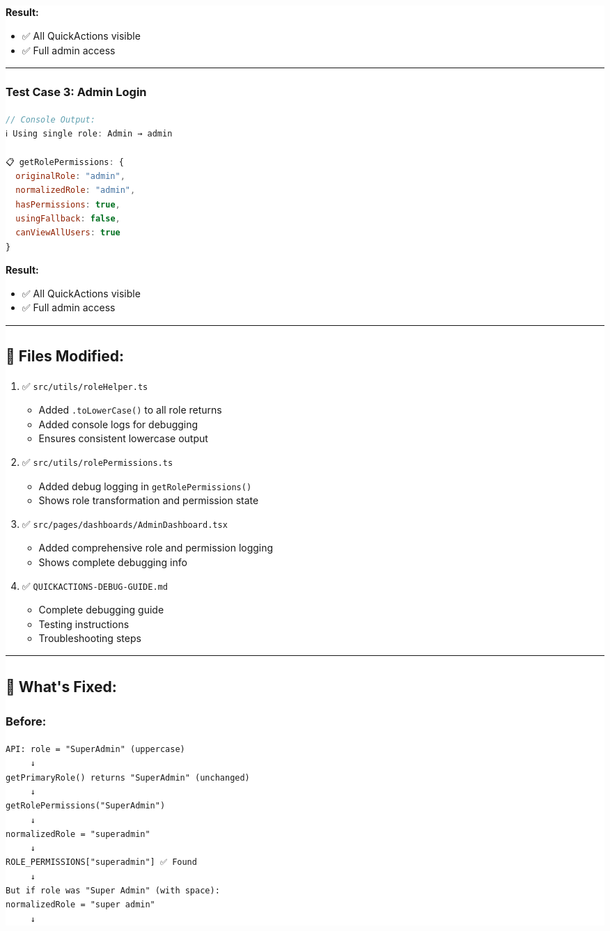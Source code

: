 **Result:**
- ✅ All QuickActions visible
- ✅ Full admin access

---

### **Test Case 3: Admin Login**
```javascript
// Console Output:
ℹ️ Using single role: Admin → admin

📋 getRolePermissions: {
  originalRole: "admin",
  normalizedRole: "admin",
  hasPermissions: true,
  usingFallback: false,
  canViewAllUsers: true
}
```

**Result:**
- ✅ All QuickActions visible
- ✅ Full admin access

---

## 📁 **Files Modified:**

1. ✅ `src/utils/roleHelper.ts`
   - Added `.toLowerCase()` to all role returns
   - Added console logs for debugging
   - Ensures consistent lowercase output

2. ✅ `src/utils/rolePermissions.ts`
   - Added debug logging in `getRolePermissions()`
   - Shows role transformation and permission state

3. ✅ `src/pages/dashboards/AdminDashboard.tsx`
   - Added comprehensive role and permission logging
   - Shows complete debugging info

4. ✅ `QUICKACTIONS-DEBUG-GUIDE.md`
   - Complete debugging guide
   - Testing instructions
   - Troubleshooting steps

---

## 🎯 **What's Fixed:**

### **Before:**
```
API: role = "SuperAdmin" (uppercase)
     ↓
getPrimaryRole() returns "SuperAdmin" (unchanged)
     ↓
getRolePermissions("SuperAdmin") 
     ↓
normalizedRole = "superadmin"
     ↓
ROLE_PERMISSIONS["superadmin"] ✅ Found
     ↓
But if role was "Super Admin" (with space):
normalizedRole = "super admin"
     ↓
```
